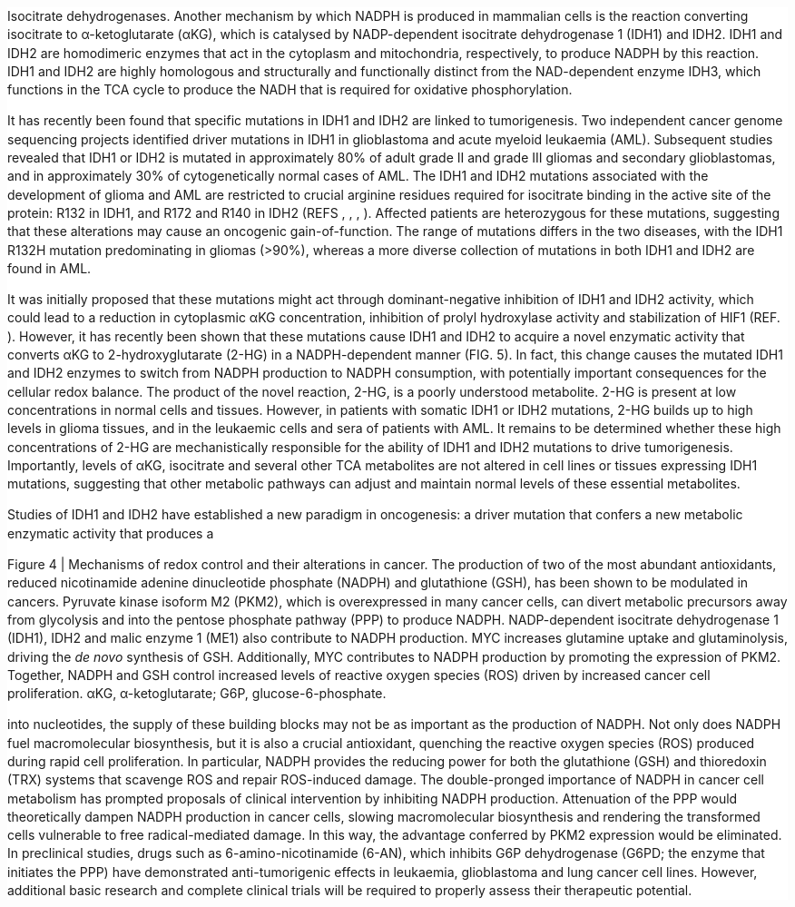 Isocitrate dehydrogenases. Another mechanism by which NADPH is produced in mammalian cells is the reaction converting isocitrate to α-ketoglutarate (αKG), which is catalysed by NADP-dependent isocitrate dehydrogenase 1 (IDH1) and IDH2. IDH1 and IDH2 are homodimeric enzymes that act in the cytoplasm and mitochondria, respectively, to produce NADPH by this reaction. IDH1 and IDH2 are highly homologous and structurally and functionally distinct from the NAD-dependent enzyme IDH3, which functions in the TCA cycle to produce the NADH that is required for oxidative phosphorylation.

It has recently been found that specific mutations in IDH1 and IDH2 are linked to tumorigenesis. Two independent cancer genome sequencing projects identified driver mutations in IDH1 in glioblastoma and acute myeloid leukaemia (AML). Subsequent studies revealed that IDH1 or IDH2 is mutated in approximately 80% of adult grade II and grade III gliomas and secondary glioblastomas, and in approximately 30% of cytogenetically normal cases of AML. The IDH1 and IDH2 mutations associated with the development of glioma and AML are restricted to crucial arginine residues required for isocitrate binding in the active site of the protein: R132 in IDH1, and R172 and R140 in IDH2 (REFS , , , ). Affected patients are heterozygous for these mutations, suggesting that these alterations may cause an oncogenic gain-of-function. The range of mutations differs in the two diseases, with the IDH1 R132H mutation predominating in gliomas (>90%), whereas a more diverse collection of mutations in both IDH1 and IDH2 are found in AML.

It was initially proposed that these mutations might act through dominant-negative inhibition of IDH1 and IDH2 activity, which could lead to a reduction in cytoplasmic αKG concentration, inhibition of prolyl hydroxylase activity and stabilization of HIF1 (REF. ). However, it has recently been shown that these mutations cause IDH1 and IDH2 to acquire a novel enzymatic activity that converts αKG to 2-hydroxyglutarate (2-HG) in a NADPH-dependent manner (FIG. 5). In fact, this change causes the mutated IDH1 and IDH2 enzymes to switch from NADPH production to NADPH consumption, with potentially important consequences for the cellular redox balance. The product of the novel reaction, 2-HG, is a poorly understood metabolite. 2-HG is present at low concentrations in normal cells and tissues. However, in patients with somatic IDH1 or IDH2 mutations, 2-HG builds up to high levels in glioma tissues, and in the leukaemic cells and sera of patients with AML. It remains to be determined whether these high concentrations of 2-HG are mechanistically responsible for the ability of IDH1 and IDH2 mutations to drive tumorigenesis. Importantly, levels of αKG, isocitrate and several other TCA metabolites are not altered in cell lines or tissues expressing IDH1 mutations, suggesting that other metabolic pathways can adjust and maintain normal levels of these essential metabolites.

Studies of IDH1 and IDH2 have established a new paradigm in oncogenesis: a driver mutation that confers a new metabolic enzymatic activity that produces a

Figure 4 | Mechanisms of redox control and their alterations in cancer. The production of two of the most abundant antioxidants, reduced nicotinamide adenine dinucleotide phosphate (NADPH) and glutathione (GSH), has been shown to be modulated in cancers. Pyruvate kinase isoform M2 (PKM2), which is overexpressed in many cancer cells, can divert metabolic precursors away from glycolysis and into the pentose phosphate pathway (PPP) to produce NADPH. NADP-dependent isocitrate dehydrogenase 1 (IDH1), IDH2 and malic enzyme 1 (ME1) also contribute to NADPH production. MYC increases glutamine uptake and glutaminolysis, driving the *de novo* synthesis of GSH. Additionally, MYC contributes to NADPH production by promoting the expression of PKM2. Together, NADPH and GSH control increased levels of reactive oxygen species (ROS) driven by increased cancer cell proliferation. αKG, α-ketoglutarate; G6P, glucose-6-phosphate.

into nucleotides, the supply of these building blocks may not be as important as the production of NADPH. Not only does NADPH fuel macromolecular biosynthesis, but it is also a crucial antioxidant, quenching the reactive oxygen species (ROS) produced during rapid cell proliferation. In particular, NADPH provides the reducing power for both the glutathione (GSH) and thioredoxin (TRX) systems that scavenge ROS and repair ROS-induced damage. The double-pronged importance of NADPH in cancer cell metabolism has prompted proposals of clinical intervention by inhibiting NADPH production. Attenuation of the PPP would theoretically dampen NADPH production in cancer cells, slowing macromolecular biosynthesis and rendering the transformed cells vulnerable to free radical-mediated damage. In this way, the advantage conferred by PKM2 expression would be eliminated. In preclinical studies, drugs such as 6-amino-nicotinamide (6-AN), which inhibits G6P dehydrogenase (G6PD; the enzyme that initiates the PPP) have demonstrated anti-tumorigenic effects in leukaemia, glioblastoma and lung cancer cell lines. However, additional basic research and complete clinical trials will be required to properly assess their therapeutic potential.
